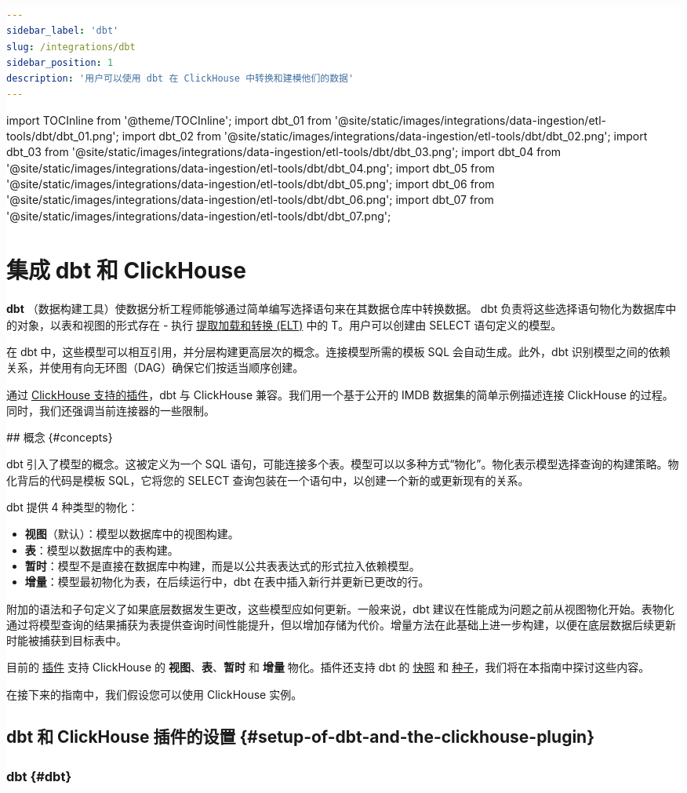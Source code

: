 ```yaml
---
sidebar_label: 'dbt'
slug: /integrations/dbt
sidebar_position: 1
description: '用户可以使用 dbt 在 ClickHouse 中转换和建模他们的数据'
---
```

import TOCInline from '@theme/TOCInline';
import dbt_01 from '@site/static/images/integrations/data-ingestion/etl-tools/dbt/dbt_01.png';
import dbt_02 from '@site/static/images/integrations/data-ingestion/etl-tools/dbt/dbt_02.png';
import dbt_03 from '@site/static/images/integrations/data-ingestion/etl-tools/dbt/dbt_03.png';
import dbt_04 from '@site/static/images/integrations/data-ingestion/etl-tools/dbt/dbt_04.png';
import dbt_05 from '@site/static/images/integrations/data-ingestion/etl-tools/dbt/dbt_05.png';
import dbt_06 from '@site/static/images/integrations/data-ingestion/etl-tools/dbt/dbt_06.png';
import dbt_07 from '@site/static/images/integrations/data-ingestion/etl-tools/dbt/dbt_07.png';

# 集成 dbt 和 ClickHouse

**dbt** （数据构建工具）使数据分析工程师能够通过简单编写选择语句来在其数据仓库中转换数据。 dbt 负责将这些选择语句物化为数据库中的对象，以表和视图的形式存在 - 执行 [提取加载和转换 (ELT)](https://en.wikipedia.org/wiki/Extract,_load,_transform) 中的 T。用户可以创建由 SELECT 语句定义的模型。

在 dbt 中，这些模型可以相互引用，并分层构建更高层次的概念。连接模型所需的模板 SQL 会自动生成。此外，dbt 识别模型之间的依赖关系，并使用有向无环图（DAG）确保它们按适当顺序创建。

通过 [ClickHouse 支持的插件](https://github.com/ClickHouse/dbt-clickhouse)，dbt 与 ClickHouse 兼容。我们用一个基于公开的 IMDB 数据集的简单示例描述连接 ClickHouse 的过程。同时，我们还强调当前连接器的一些限制。

<TOCInline toc={toc}  maxHeadingLevel={2} />
## 概念 {#concepts}

dbt 引入了模型的概念。这被定义为一个 SQL 语句，可能连接多个表。模型可以以多种方式“物化”。物化表示模型选择查询的构建策略。物化背后的代码是模板 SQL，它将您的 SELECT 查询包装在一个语句中，以创建一个新的或更新现有的关系。

dbt 提供 4 种类型的物化：

* **视图**（默认）：模型以数据库中的视图构建。
* **表**：模型以数据库中的表构建。
* **暂时**：模型不是直接在数据库中构建，而是以公共表表达式的形式拉入依赖模型。
* **增量**：模型最初物化为表，在后续运行中，dbt 在表中插入新行并更新已更改的行。

附加的语法和子句定义了如果底层数据发生更改，这些模型应如何更新。一般来说，dbt 建议在性能成为问题之前从视图物化开始。表物化通过将模型查询的结果捕获为表提供查询时间性能提升，但以增加存储为代价。增量方法在此基础上进一步构建，以便在底层数据后续更新时能被捕获到目标表中。

目前的 [插件](https://github.com/silentsokolov/dbt-clickhouse) 支持 ClickHouse 的 **视图**、**表**、**暂时** 和 **增量** 物化。插件还支持 dbt 的 [快照](https://docs.getdbt.com/docs/building-a-dbt-project/snapshots#check-strategy) 和 [种子](https://docs.getdbt.com/docs/building-a-dbt-project/seeds)，我们将在本指南中探讨这些内容。

在接下来的指南中，我们假设您可以使用 ClickHouse 实例。
## dbt 和 ClickHouse 插件的设置 {#setup-of-dbt-and-the-clickhouse-plugin}
### dbt {#dbt}
